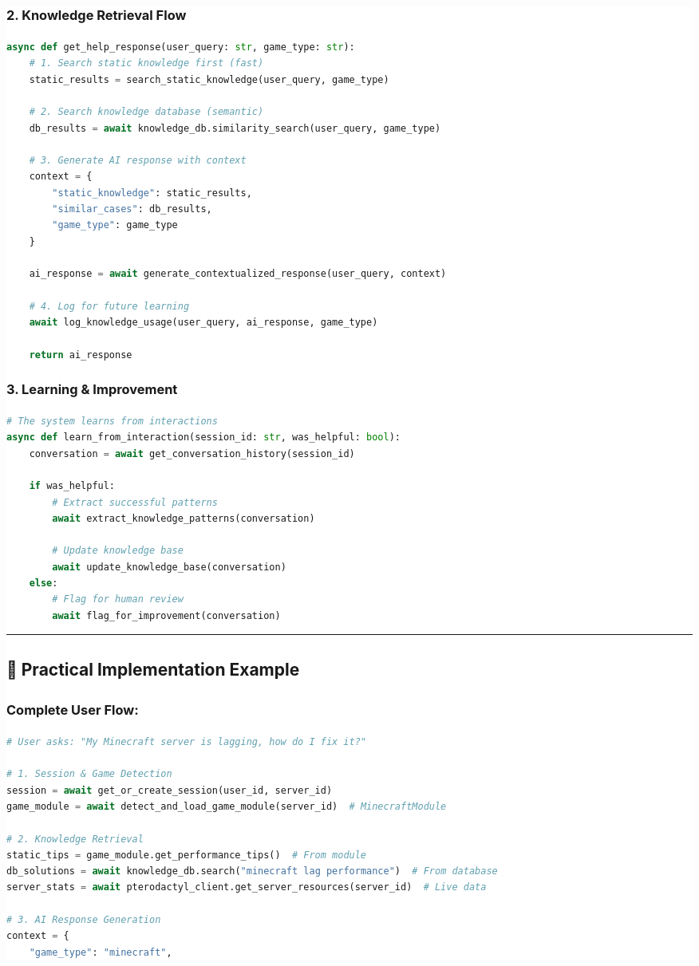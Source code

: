 ### **2. Knowledge Retrieval Flow**

```python
async def get_help_response(user_query: str, game_type: str):
    # 1. Search static knowledge first (fast)
    static_results = search_static_knowledge(user_query, game_type)
    
    # 2. Search knowledge database (semantic)
    db_results = await knowledge_db.similarity_search(user_query, game_type)
    
    # 3. Generate AI response with context
    context = {
        "static_knowledge": static_results,
        "similar_cases": db_results,
        "game_type": game_type
    }
    
    ai_response = await generate_contextualized_response(user_query, context)
    
    # 4. Log for future learning
    await log_knowledge_usage(user_query, ai_response, game_type)
    
    return ai_response
```

### **3. Learning & Improvement**

```python
# The system learns from interactions
async def learn_from_interaction(session_id: str, was_helpful: bool):
    conversation = await get_conversation_history(session_id)
    
    if was_helpful:
        # Extract successful patterns
        await extract_knowledge_patterns(conversation)
        
        # Update knowledge base
        await update_knowledge_base(conversation)
    else:
        # Flag for human review
        await flag_for_improvement(conversation)
```

---

## 🎯 Practical Implementation Example

### **Complete User Flow:**

```python
# User asks: "My Minecraft server is lagging, how do I fix it?"

# 1. Session & Game Detection
session = await get_or_create_session(user_id, server_id)
game_module = await detect_and_load_game_module(server_id)  # MinecraftModule

# 2. Knowledge Retrieval
static_tips = game_module.get_performance_tips()  # From module
db_solutions = await knowledge_db.search("minecraft lag performance")  # From database
server_stats = await pterodactyl_client.get_server_resources(server_id)  # Live data

# 3. AI Response Generation
context = {
    "game_type": "minecraft",
```